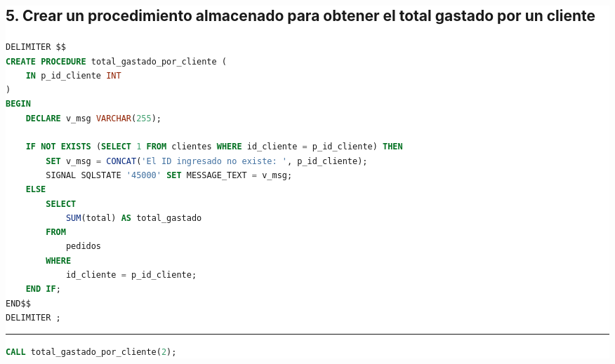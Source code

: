 ## 5. Crear un procedimiento almacenado para obtener el total gastado por un cliente
``` sql
DELIMITER $$
CREATE PROCEDURE total_gastado_por_cliente ( 
	IN p_id_cliente INT 
) 
BEGIN 
	DECLARE v_msg VARCHAR(255);
    
	IF NOT EXISTS (SELECT 1 FROM clientes WHERE id_cliente = p_id_cliente) THEN
		SET v_msg = CONCAT('El ID ingresado no existe: ', p_id_cliente);
		SIGNAL SQLSTATE '45000' SET MESSAGE_TEXT = v_msg;
	ELSE
		SELECT 
			SUM(total) AS total_gastado
		FROM 
			pedidos
		WHERE 
			id_cliente = p_id_cliente;
	END IF;
END$$ 
DELIMITER ;
```
---
``` sql
CALL total_gastado_por_cliente(2);
```
